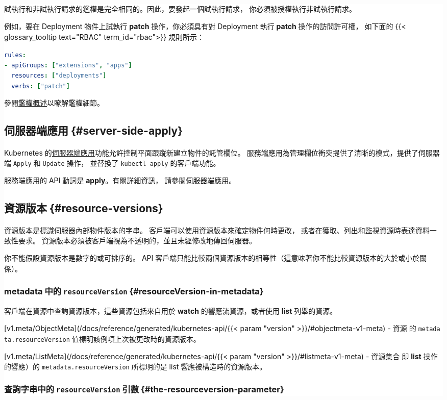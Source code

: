 試執行和非試執行請求的鑑權是完全相同的。因此，要發起一個試執行請求，
你必須被授權執行非試執行請求。

例如，要在 Deployment 物件上試執行 **patch** 操作，你必須具有對 Deployment 執行 **patch** 操作的訪問許可權，
如下面的 {{< glossary_tooltip text="RBAC" term_id="rbac">}} 規則所示：

```yaml
rules:
- apiGroups: ["extensions", "apps"]
  resources: ["deployments"]
  verbs: ["patch"]
```


參閱[鑑權概述](/zh-cn/docs/reference/access-authn-authz/authorization/)以瞭解鑑權細節。


## 伺服器端應用  {#server-side-apply}


Kubernetes 的[伺服器端應用](/zh-cn/docs/reference/using-api/server-side-apply/)功能允許控制平面跟蹤新建立物件的託管欄位。
服務端應用為管理欄位衝突提供了清晰的模式，提供了伺服器端 `Apply` 和 `Update` 操作，
並替換了 `kubectl apply` 的客戶端功能。

服務端應用的 API 動詞是 **apply**。有關詳細資訊，
請參閱[伺服器端應用](/zh-cn/docs/reference/using-api/server-side-apply/)。


## 資源版本   {#resource-versions}

資源版本是標識伺服器內部物件版本的字串。
客戶端可以使用資源版本來確定物件何時更改，
或者在獲取、列出和監視資源時表達資料一致性要求。
資源版本必須被客戶端視為不透明的，並且未經修改地傳回伺服器。

你不能假設資源版本是數字的或可排序的。
API 客戶端只能比較兩個資源版本的相等性（這意味著你不能比較資源版本的大於或小於關係）。


### metadata 中的 `resourceVersion`  {#resourceVersion-in-metadata}

客戶端在資源中查詢資源版本，這些資源包括來自用於 **watch** 的響應流資源，或者使用 **list** 列舉的資源。

[v1.meta/ObjectMeta](/docs/reference/generated/kubernetes-api/{{< param "version" >}}/#objectmeta-v1-meta) - 資源
的 `metadata.resourceVersion` 值標明該例項上次被更改時的資源版本。

[v1.meta/ListMeta](/docs/reference/generated/kubernetes-api/{{< param "version" >}}/#listmeta-v1-meta) - 資源集合
即 **list** 操作的響應）的 `metadata.resourceVersion` 所標明的是 list
響應被構造時的資源版本。


### 查詢字串中的 `resourceVersion` 引數   {#the-resourceversion-parameter}
